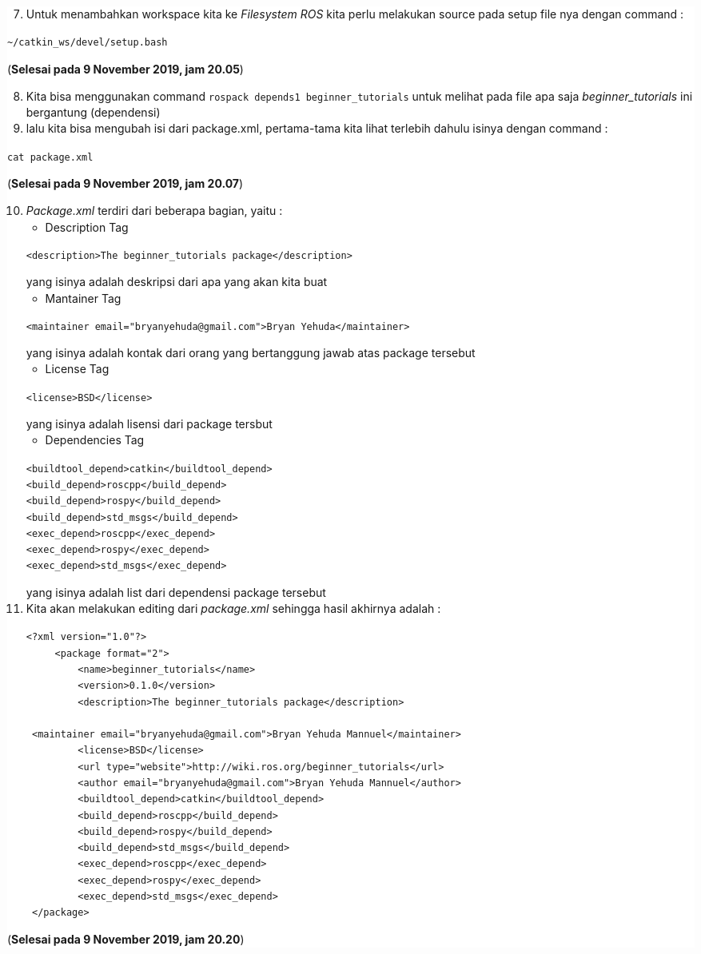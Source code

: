 7. Untuk menambahkan workspace kita ke _Filesystem ROS_ kita perlu melakukan source pada setup file nya dengan command :
``` 
~/catkin_ws/devel/setup.bash
```
(**Selesai pada 9 November 2019, jam 20.05**)         

8. Kita bisa menggunakan command `rospack depends1 beginner_tutorials` untuk melihat pada file apa saja _beginner_tutorials_ ini bergantung (dependensi)
9. lalu kita bisa mengubah isi dari package.xml, pertama-tama kita lihat terlebih dahulu isinya dengan command :
```
cat package.xml
```
 (**Selesai pada 9 November 2019, jam 20.07**)         
 
 10. _Package.xml_ terdiri dari beberapa bagian, yaitu :
     * Description Tag 
      ```
      <description>The beginner_tutorials package</description>
      ```
      yang isinya adalah deskripsi dari apa yang akan kita buat
      * Mantainer Tag
      ```
      <maintainer email="bryanyehuda@gmail.com">Bryan Yehuda</maintainer>
      ```
      yang isinya adalah kontak dari orang yang bertanggung jawab atas package tersebut
      * License Tag
      ```
      <license>BSD</license>
      ```
      yang isinya adalah lisensi dari package tersbut
      * Dependencies Tag
      ```
      <buildtool_depend>catkin</buildtool_depend>
      <build_depend>roscpp</build_depend>
      <build_depend>rospy</build_depend>
      <build_depend>std_msgs</build_depend>
      <exec_depend>roscpp</exec_depend>
      <exec_depend>rospy</exec_depend>
      <exec_depend>std_msgs</exec_depend>
      ```
      yang isinya adalah list dari dependensi package tersebut
11.  Kita akan melakukan editing dari _package.xml_ sehingga hasil akhirnya adalah :
       ```
       <?xml version="1.0"?>
            <package format="2">
                <name>beginner_tutorials</name>
                <version>0.1.0</version>
                <description>The beginner_tutorials package</description>

		<maintainer email="bryanyehuda@gmail.com">Bryan Yehuda Mannuel</maintainer>
                <license>BSD</license>
                <url type="website">http://wiki.ros.org/beginner_tutorials</url>
                <author email="bryanyehuda@gmail.com">Bryan Yehuda Mannuel</author>
                <buildtool_depend>catkin</buildtool_depend>
                <build_depend>roscpp</build_depend>
                <build_depend>rospy</build_depend>
                <build_depend>std_msgs</build_depend>
                <exec_depend>roscpp</exec_depend>
                <exec_depend>rospy</exec_depend>
                <exec_depend>std_msgs</exec_depend>
        </package>
(**Selesai pada 9 November 2019, jam 20.20**)        
